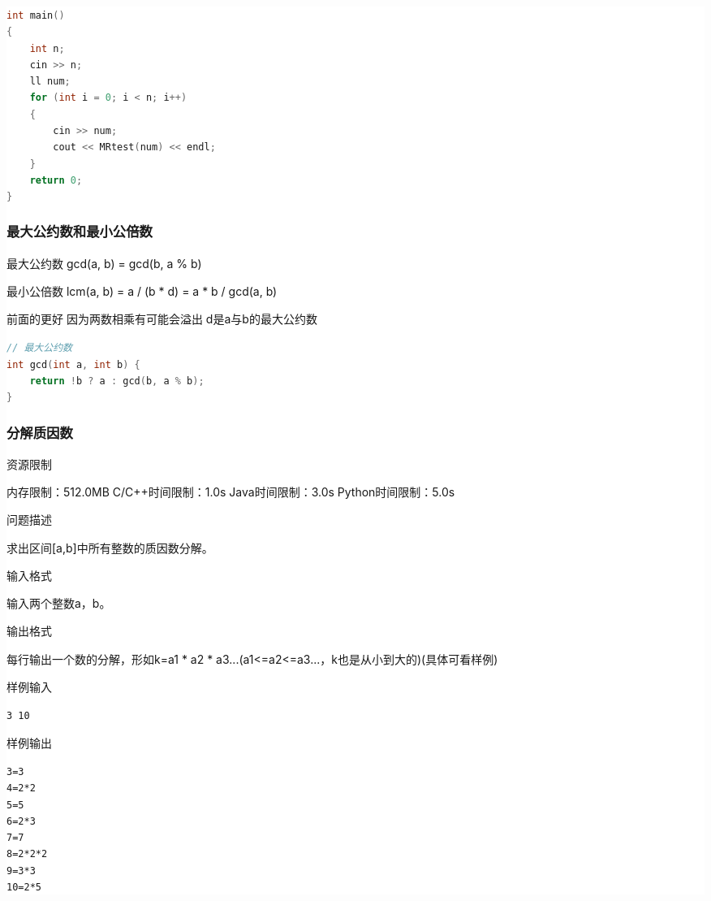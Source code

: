 ```cpp
int main()
{
    int n;
    cin >> n;
    ll num;
    for (int i = 0; i < n; i++)
    {
        cin >> num;
        cout << MRtest(num) << endl;
    }
    return 0;
}
```

### 最大公约数和最小公倍数

最大公约数 gcd(a, b) = gcd(b, a % b) 

最小公倍数 lcm(a, b) = a / (b * d) = a * b / gcd(a, b)

前面的更好 因为两数相乘有可能会溢出 d是a与b的最大公约数
                          
```c
// 最大公约数
int gcd(int a, int b) {
    return !b ? a : gcd(b, a % b);
}
```

### 分解质因数

资源限制

内存限制：512.0MB   C/C++时间限制：1.0s   Java时间限制：3.0s   Python时间限制：5.0s

问题描述

求出区间[a,b]中所有整数的质因数分解。

输入格式

输入两个整数a，b。

输出格式

每行输出一个数的分解，形如k=a1 * a2 * a3...(a1<=a2<=a3...，k也是从小到大的)(具体可看样例)

样例输入

```
3 10
```

样例输出
```
3=3
4=2*2
5=5
6=2*3
7=7
8=2*2*2
9=3*3
10=2*5
```
